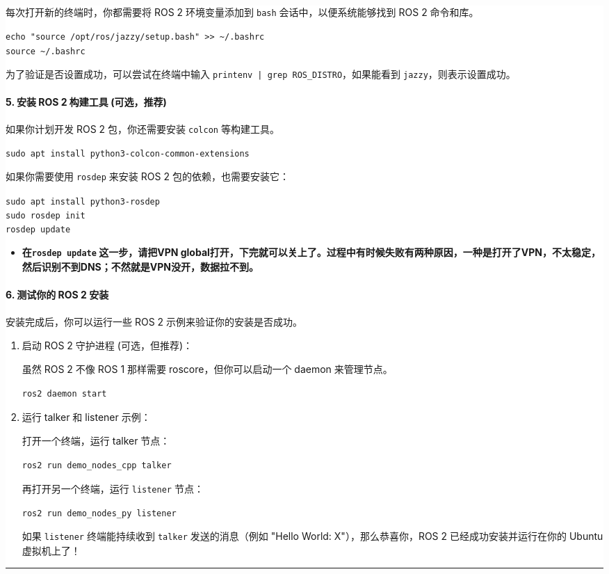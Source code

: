 每次打开新的终端时，你都需要将 ROS 2 环境变量添加到 `bash` 会话中，以便系统能够找到 ROS 2 命令和库。

```
echo "source /opt/ros/jazzy/setup.bash" >> ~/.bashrc
source ~/.bashrc
```

为了验证是否设置成功，可以尝试在终端中输入 `printenv | grep ROS_DISTRO`，如果能看到 `jazzy`，则表示设置成功。

#### 5. 安装 ROS 2 构建工具 (可选，推荐)

如果你计划开发 ROS 2 包，你还需要安装 `colcon` 等构建工具。

```
sudo apt install python3-colcon-common-extensions
```

如果你需要使用 `rosdep` 来安装 ROS 2 包的依赖，也需要安装它：

```
sudo apt install python3-rosdep
sudo rosdep init
rosdep update
```

- **在`rosdep update` 这一步，请把VPN global打开，下完就可以关上了。过程中有时候失败有两种原因，一种是打开了VPN，不太稳定，然后识别不到DNS；不然就是VPN没开，数据拉不到。**
#### 6. 测试你的 ROS 2 安装

安装完成后，你可以运行一些 ROS 2 示例来验证你的安装是否成功。

1. 启动 ROS 2 守护进程 (可选，但推荐)：
    
    虽然 ROS 2 不像 ROS 1 那样需要 roscore，但你可以启动一个 daemon 来管理节点。
    
    ```
    ros2 daemon start
    ```
    
2. 运行 talker 和 listener 示例：
    
    打开一个终端，运行 talker 节点：
    
    ```
    ros2 run demo_nodes_cpp talker
    ```
    
    再打开另一个终端，运行 `listener` 节点：
    
    ```
    ros2 run demo_nodes_py listener
    ```
    
    如果 `listener` 终端能持续收到 `talker` 发送的消息（例如 "Hello World: X"），那么恭喜你，ROS 2 已经成功安装并运行在你的 Ubuntu 虚拟机上了！
    

---
